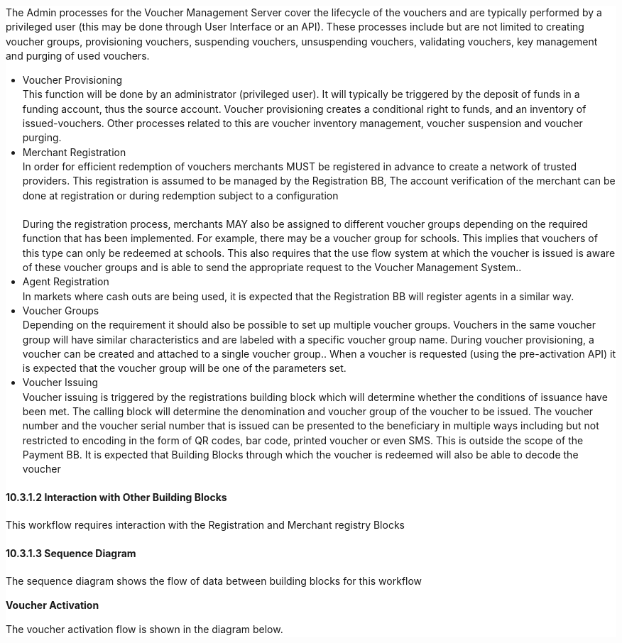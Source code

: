 The Admin processes for the Voucher Management Server cover the lifecycle of the vouchers and are typically performed by a privileged user (this may be done through User Interface or an API). These processes include but are not limited to creating voucher groups, provisioning vouchers, suspending vouchers, unsuspending vouchers, validating vouchers, key management and purging of used vouchers.

* Voucher Provisioning\
  This function will be done by an administrator (privileged user). It will typically be triggered by the deposit of funds in a funding account, thus the source account. Voucher provisioning creates a conditional right to funds, and an inventory of issued-vouchers. Other processes related to this are voucher inventory management, voucher suspension and voucher purging.
* Merchant Registration\
  In order for efficient redemption of vouchers merchants MUST be registered in advance to create a network of trusted providers. This registration is assumed to be managed by the Registration BB, The account verification of the merchant can be done at registration or during redemption subject to a configuration\
  \
  During the registration process, merchants MAY also be assigned to different voucher groups depending on the required function that has been implemented. For example, there may be a voucher group for schools. This implies that vouchers of this type can only be redeemed at schools. This also requires that the use flow system at which the voucher is issued is aware of these voucher groups and is able to send the appropriate request to the Voucher Management System..
* Agent Registration\
  In markets where cash outs are being used, it is expected that the Registration BB will register agents in a similar way.
* Voucher Groups\
  Depending on the requirement it should also be possible to set up multiple voucher groups. Vouchers in the same voucher group will have similar characteristics and are labeled with a specific voucher group name. During voucher provisioning, a voucher can be created and attached to a single voucher group.. When a voucher is requested (using the pre-activation API) it is expected that the voucher group will be one of the parameters set.
* Voucher Issuing\
  Voucher issuing is triggered by the registrations building block which will determine whether the conditions of issuance have been met. The calling block will determine the denomination and voucher group of the voucher to be issued. The voucher number and the voucher serial number that is issued can be presented to the beneficiary in multiple ways including but not restricted to encoding in the form of QR codes, bar code, printed voucher or even SMS. This is outside the scope of the Payment BB. It is expected that Building Blocks through which the voucher is redeemed will also be able to decode the voucher

#### **10.3.1.2 Interaction with Other Building Blocks**

This workflow requires interaction with the Registration and Merchant registry Blocks

#### **10.3.1.3 Sequence Diagram**

The sequence diagram shows the flow of data between building blocks for this workflow

**Voucher Activation**

The voucher activation flow is shown in the diagram below.

